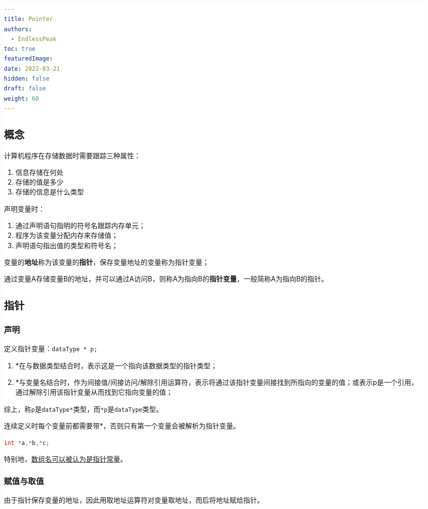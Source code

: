```yaml
---
title: Pointer
authors:
  - EndlessPeak
toc: true
featuredImage: 
date: 2022-03-21
hidden: false
draft: false
weight: 60
---
```


## 概念

计算机程序在存储数据时需要跟踪三种属性：

1. 信息存储在何处
2. 存储的值是多少
3. 存储的信息是什么类型

声明变量时：

1. 通过声明语句指明的符号名跟踪内存单元；
2. 程序为该变量分配内存来存储值；
3. 声明语句指出值的类型和符号名；

变量的**地址**称为该变量的**指针**，保存变量地址的变量称为指针变量；

通过变量A存储变量B的地址，并可以通过A访问B，则称A为指向B的**指针变量**，一般简称A为指向B的指针。

## 指针

### 声明

定义指针变量：`dataType * p;`

1. \*在与数据类型结合时，表示这是一个指向该数据类型的指针类型；

2. \*与变量名结合时，作为间接值/间接访问/解除引用运算符，表示将通过该指针变量间接找到所指向的变量的值；或表示p是一个引用，通过解除引用该指针变量从而找到它指向变量的值；

综上，称`p`是`dataType*`类型，而`*p`是`dataType`类型。

连续定义时每个变量前都需要带\*，否则只有第一个变量会被解析为指针变量。

```c
int *a,*b,*c;
```

特别地，<u>数组名可以被认为是指针常量</u>。

### 赋值与取值

由于指针保存变量的地址，因此用取地址运算符对变量取地址，而后将地址赋给指针。
